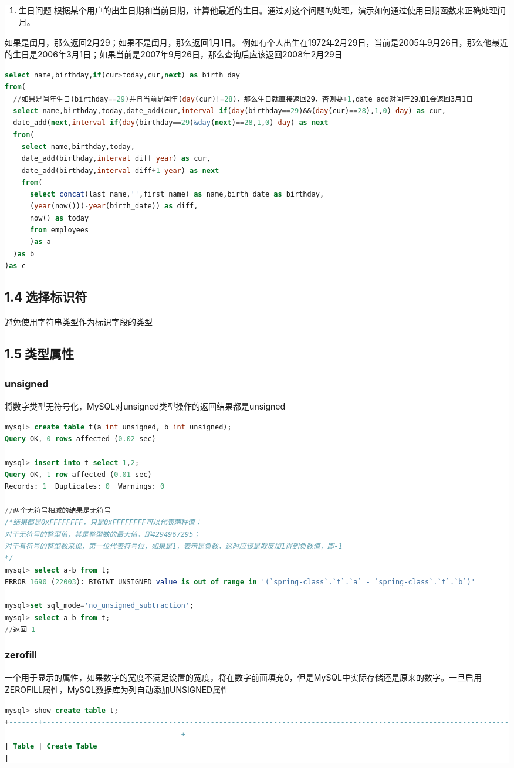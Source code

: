 1. 生日问题
根据某个用户的出生日期和当前日期，计算他最近的生日。通过对这个问题的处理，演示如何通过使用日期函数来正确处理闰月。

如果是闰月，那么返回2月29；如果不是闰月，那么返回1月1日。
例如有个人出生在1972年2月29日，当前是2005年9月26日，那么他最近的生日是2006年3月1日；如果当前是2007年9月26日，那么查询后应该返回2008年2月29日
```SQL
select name,birthday,if(cur>today,cur,next) as birth_day
from(
  //如果是闰年生日(birthday==29)并且当前是闰年(day(cur)!=28)，那么生日就直接返回29，否则要+1,date_add对闰年29加1会返回3月1日
  select name,birthday,today,date_add(cur,interval if(day(birthday==29)&&(day(cur)==28),1,0) day) as cur,
  date_add(next,interval if(day(birthday==29)&day(next)==28,1,0) day) as next
  from(
    select name,birthday,today,
    date_add(birthday,interval diff year) as cur,
    date_add(birthday,interval diff+1 year) as next
    from(
      select concat(last_name,'',first_name) as name,birth_date as birthday,
      (year(now()))-year(birth_date)) as diff,
      now() as today
      from employees
      )as a
  )as b
)as c
```

## 1.4 选择标识符
避免使用字符串类型作为标识字段的类型

## 1.5 类型属性
### unsigned
将数字类型无符号化，MySQL对unsigned类型操作的返回结果都是unsigned
```SQL
mysql> create table t(a int unsigned, b int unsigned);
Query OK, 0 rows affected (0.02 sec)

mysql> insert into t select 1,2;
Query OK, 1 row affected (0.01 sec)
Records: 1  Duplicates: 0  Warnings: 0

//两个无符号相减的结果是无符号
/*结果都是0xFFFFFFFF，只是0xFFFFFFFF可以代表两种值：
对于无符号的整型值，其是整型数的最大值，即4294967295；
对于有符号的整型数来说，第一位代表符号位，如果是1，表示是负数，这时应该是取反加1得到负数值，即-1
*/
mysql> select a-b from t;
ERROR 1690 (22003): BIGINT UNSIGNED value is out of range in '(`spring-class`.`t`.`a` - `spring-class`.`t`.`b`)'

mysql>set sql_mode='no_unsigned_subtraction';
mysql> select a-b from t;
//返回-1
```
### zerofill
一个用于显示的属性，如果数字的宽度不满足设置的宽度，将在数字前面填充0，但是MySQL中实际存储还是原来的数字。一旦启用ZEROFILL属性，MySQL数据库为列自动添加UNSIGNED属性
```SQL
mysql> show create table t;
+-------+---------------------------------------------------------------------------------------------------------------------------------------------------------+
| Table | Create Table                                                                                                                                            |
```